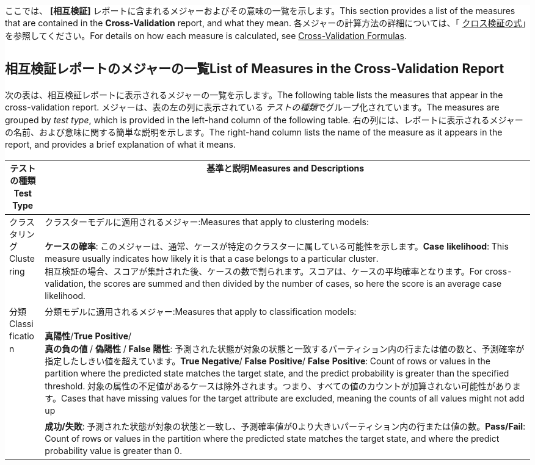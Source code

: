  <span data-ttu-id="876ef-109">ここでは、 **[相互検証]** レポートに含まれるメジャーおよびその意味の一覧を示します。</span><span class="sxs-lookup"><span data-stu-id="876ef-109">This section provides a list of the measures that are contained in the **Cross-Validation** report, and what they mean.</span></span> <span data-ttu-id="876ef-110">各メジャーの計算方法の詳細については、「 [クロス検証の式](cross-validation-formulas.md)」を参照してください。</span><span class="sxs-lookup"><span data-stu-id="876ef-110">For details on how each measure is calculated, see [Cross-Validation Formulas](cross-validation-formulas.md).</span></span>  
  
## <a name="list-of-measures-in-the-cross-validation-report"></a><span data-ttu-id="876ef-111">相互検証レポートのメジャーの一覧</span><span class="sxs-lookup"><span data-stu-id="876ef-111">List of Measures in the Cross-Validation Report</span></span>  
 <span data-ttu-id="876ef-112">次の表は、相互検証レポートに表示されるメジャーの一覧を示します。</span><span class="sxs-lookup"><span data-stu-id="876ef-112">The following table lists the measures that appear in the cross-validation report.</span></span> <span data-ttu-id="876ef-113">メジャーは、表の左の列に表示されている *テストの種類*でグループ化されています。</span><span class="sxs-lookup"><span data-stu-id="876ef-113">The measures are grouped by *test type*, which is provided in the left-hand column of the following table.</span></span> <span data-ttu-id="876ef-114">右の列には、レポートに表示されるメジャーの名前、および意味に関する簡単な説明を示します。</span><span class="sxs-lookup"><span data-stu-id="876ef-114">The right-hand column lists the name of the measure as it appears in the report, and provides a brief explanation of what it means.</span></span>  
  
|<span data-ttu-id="876ef-115">テストの種類</span><span class="sxs-lookup"><span data-stu-id="876ef-115">Test Type</span></span>|<span data-ttu-id="876ef-116">基準と説明</span><span class="sxs-lookup"><span data-stu-id="876ef-116">Measures and Descriptions</span></span>|  
|---------------|-------------------------------|  
|<span data-ttu-id="876ef-117">クラスタリング</span><span class="sxs-lookup"><span data-stu-id="876ef-117">Clustering</span></span>|<span data-ttu-id="876ef-118">クラスターモデルに適用されるメジャー:</span><span class="sxs-lookup"><span data-stu-id="876ef-118">Measures that apply to clustering models:</span></span><br /><br /> <span data-ttu-id="876ef-119">**ケースの確率**: このメジャーは、通常、ケースが特定のクラスターに属している可能性を示します。</span><span class="sxs-lookup"><span data-stu-id="876ef-119">**Case likelihood**: This measure usually indicates how likely it is that a case belongs to a particular cluster.</span></span> <br />                      <span data-ttu-id="876ef-120">相互検証の場合、スコアが集計された後、ケースの数で割られます。スコアは、ケースの平均確率となります。</span><span class="sxs-lookup"><span data-stu-id="876ef-120">For cross-validation, the scores are summed and then divided by the number of cases, so here the score is an average case likelihood.</span></span>|  
|<span data-ttu-id="876ef-121">分類</span><span class="sxs-lookup"><span data-stu-id="876ef-121">Classification</span></span>|<span data-ttu-id="876ef-122">分類モデルに適用されるメジャー:</span><span class="sxs-lookup"><span data-stu-id="876ef-122">Measures that apply to classification models:</span></span><br /><br /> <span data-ttu-id="876ef-123">**真陽性**/</span><span class="sxs-lookup"><span data-stu-id="876ef-123">**True Positive**/</span></span><br />                      <span data-ttu-id="876ef-124">**真の負の値** / **偽陽性** / **False 陽性**: 予測された状態が対象の状態と一致するパーティション内の行または値の数と、予測確率が指定したしきい値を超えています。</span><span class="sxs-lookup"><span data-stu-id="876ef-124">**True Negative**/ **False Positive**/ **False Positive**: Count of rows or values in the partition where the predicted state matches the target state, and the predict probability is greater than the specified threshold.</span></span> <span data-ttu-id="876ef-125">対象の属性の不足値があるケースは除外されます。つまり、すべての値のカウントが加算されない可能性があります。</span><span class="sxs-lookup"><span data-stu-id="876ef-125">Cases that have missing values for the target attribute are excluded, meaning the counts of all values might not add up</span></span>|  
||<span data-ttu-id="876ef-126">**成功/失敗**: 予測された状態が対象の状態と一致し、予測確率値が0より大きいパーティション内の行または値の数。</span><span class="sxs-lookup"><span data-stu-id="876ef-126">**Pass/Fail**: Count of rows or values in the partition where the predicted state matches the target state, and where the predict probability value is greater than 0.</span></span>|  